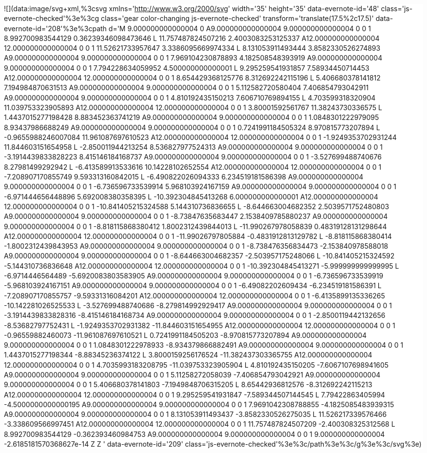 ![](data:image/svg+xml,%3csvg xmlns='http://www.w3.org/2000/svg' width='35' height='35' data-evernote-id='48' class='js-evernote-checked'%3e%3cg class='gear color-changing js-evernote-checked' transform='translate(17.5%2c17.5)' data-evernote-id='208'%3e%3cpath d='M 9.000000000000004 0 A9.000000000000004 9.000000000000004 0 0 1 8.992700983544129 0.36239346098473646 L 11.757487824507216 2.4003083253125337 A12.000000000000004 12.000000000000004 0 0 1 11.52621733957647 3.3386095669974334 L 8.131053911493444 3.8582330526274893 A9.000000000000004 9.000000000000004 0 0 1 7.969104230878893 4.182508548393919 A9.000000000000004 9.000000000000004 0 0 1 7.794228634059952 4.500000000000001 L 9.295259541931857 7.58934450714453 A12.000000000000004 12.000000000000004 0 0 1 8.654429368125776 8.312692242115196 L 5.406680378141812 7.194984870631513 A9.000000000000004 9.000000000000004 0 0 1 5.112582720580404 7.406854793042911 A9.000000000000004 9.000000000000004 0 0 1 4.810192435150213 7.606710769894155 L 4.703599318320904 11.039753323905893 A12.000000000000004 12.000000000000004 0 0 1 3.80001592561767 11.38243730336575 L 1.4437015277198428 8.883452363741219 A9.000000000000004 9.000000000000004 0 0 1 1.0848301222979095 8.93437986688249 A9.000000000000004 9.000000000000004 0 0 1 0.7241991184505324 8.970815773207894 L -0.9655988246007084 11.961087697610523 A12.000000000000004 12.000000000000004 0 0 1 -1.9249353702931244 11.844603151654958 L -2.850011944213254 8.536827977524313 A9.000000000000004 9.000000000000004 0 0 1 -3.1914439833828223 8.415146184168737 A9.000000000000004 9.000000000000004 0 0 1 -3.527699488740676 8.27981499292942 L -6.413589913533616 10.14228102652554 A12.000000000000004 12.000000000000004 0 0 1 -7.208907170855749 9.593313160842015 L -6.490822026094333 6.234519181586398 A9.000000000000004 9.000000000000004 0 0 1 -6.736596733539914 5.968103924167159 A9.000000000000004 9.000000000000004 0 0 1 -6.971444656448896 5.692008380358395 L -10.392304845413268 6.000000000000001 A12.000000000000004 12.000000000000004 0 0 1 -10.841405215324588 5.144310736836655 L -8.644663004682352 2.5039571752480803 A9.000000000000004 9.000000000000004 0 0 1 -8.73847635683447 2.1538409785880237 A9.000000000000004 9.000000000000004 0 0 1 -8.818115868380412 1.8002312439844013 L -11.990267978058839 0.48319128131298644 A12.000000000000004 12.000000000000004 0 0 1 -11.99026797805884 -0.4831912813129782 L -8.818115868380414 -1.8002312439843953 A9.000000000000004 9.000000000000004 0 0 1 -8.738476356834473 -2.153840978588018 A9.000000000000004 9.000000000000004 0 0 1 -8.644663004682357 -2.503957175248066 L -10.841405215324592 -5.144310736836648 A12.000000000000004 12.000000000000004 0 0 1 -10.392304845413271 -5.999999999999995 L -6.9714446564489 -5.6920083803583905 A9.000000000000004 9.000000000000004 0 0 1 -6.736596733539919 -5.968103924167151 A9.000000000000004 9.000000000000004 0 0 1 -6.49082202609434 -6.234519181586391 L -7.208907170855757 -9.59331316084201 A12.000000000000004 12.000000000000004 0 0 1 -6.4135899135336265 -10.142281026525533 L -3.527699488740686 -8.279814992929417 A9.000000000000004 9.000000000000004 0 0 1 -3.1914439833828316 -8.415146184168734 A9.000000000000004 9.000000000000004 0 0 1 -2.8500119442132656 -8.53682797752431 L -1.9249353702931382 -11.844603151654955 A12.000000000000004 12.000000000000004 0 0 1 -0.96559882460073 -11.961087697610521 L 0.7241991184505203 -8.970815773207894 A9.000000000000004 9.000000000000004 0 0 1 1.0848301222978933 -8.934379866882491 A9.000000000000004 9.000000000000004 0 0 1 1.4437015277198344 -8.88345236374122 L 3.8000159256176524 -11.382437303365755 A12.000000000000004 12.000000000000004 0 0 1 4.7035993183208795 -11.039753323905904 L 4.810192435150205 -7.6067107698941605 A9.000000000000004 9.000000000000004 0 0 1 5.11258272058039 -7.406854793042921 A9.000000000000004 9.000000000000004 0 0 1 5.406680378141803 -7.1949848706315205 L 8.65442936812576 -8.312692242115213 A12.000000000000004 12.000000000000004 0 0 1 9.295259541931847 -7.589344507144545 L 7.79422863405994 -4.5000000000000195 A9.000000000000004 9.000000000000004 0 0 1 7.9691042308788855 -4.1825085483939315 A9.000000000000004 9.000000000000004 0 0 1 8.131053911493437 -3.8582330526275035 L 11.526217339576466 -3.338609566997451 A12.000000000000004 12.000000000000004 0 0 1 11.757487824507209 -2.400308325312568 L 8.992700983544129 -0.362393460984753 A9.000000000000004 9.000000000000004 0 0 1 9.000000000000004 -2.6185181570368627e-14 Z Z ' data-evernote-id='209' class='js-evernote-checked'%3e%3c/path%3e%3c/g%3e%3c/svg%3e)
